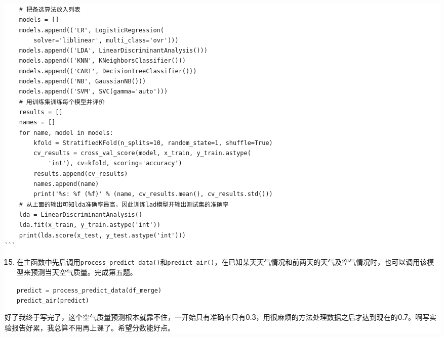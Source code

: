         # 把备选算法放入列表
        models = []
        models.append(('LR', LogisticRegression(
            solver='liblinear', multi_class='ovr')))
        models.append(('LDA', LinearDiscriminantAnalysis()))
        models.append(('KNN', KNeighborsClassifier()))
        models.append(('CART', DecisionTreeClassifier()))
        models.append(('NB', GaussianNB()))
        models.append(('SVM', SVC(gamma='auto')))
        # 用训练集训练每个模型并评价
        results = []
        names = []
        for name, model in models:
            kfold = StratifiedKFold(n_splits=10, random_state=1, shuffle=True)
            cv_results = cross_val_score(model, x_train, y_train.astype(
                'int'), cv=kfold, scoring='accuracy')
            results.append(cv_results)
            names.append(name)
            print('%s: %f (%f)' % (name, cv_results.mean(), cv_results.std()))
        # 从上面的输出可知lda准确率最高，因此训练lad模型并输出测试集的准确率
        lda = LinearDiscriminantAnalysis()
        lda.fit(x_train, y_train.astype('int'))
        print(lda.score(x_test, y_test.astype('int')))
    ```

15. 在主函数中先后调用`process_predict_data()`和`predict_air()`，在已知某天天气情况和前两天的天气及空气情况时，也可以调用该模型来预测当天空气质量。完成第五题。

    ```python
    predict = process_predict_data(df_merge)
    predict_air(predict)
    ```



好了我终于写完了，这个空气质量预测根本就靠不住，一开始只有准确率只有0.3，用很麻烦的方法处理数据之后才达到现在的0.7。啊写实验报告好累，我总算不用再上课了。希望分数能好点。